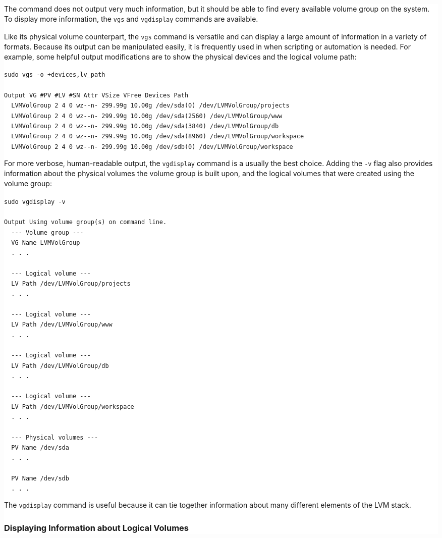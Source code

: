 The command does not output very much information, but it should be able to find every available volume group on the system. To display more information, the `vgs` and `vgdisplay` commands are available.

Like its physical volume counterpart, the `vgs` command is versatile and can display a large amount of information in a variety of formats. Because its output can be manipulated easily, it is frequently used in when scripting or automation is needed. For example, some helpful output modifications are to show the physical devices and the logical volume path:

    sudo vgs -o +devices,lv_path

    Output VG #PV #LV #SN Attr VSize VFree Devices Path
      LVMVolGroup 2 4 0 wz--n- 299.99g 10.00g /dev/sda(0) /dev/LVMVolGroup/projects
      LVMVolGroup 2 4 0 wz--n- 299.99g 10.00g /dev/sda(2560) /dev/LVMVolGroup/www
      LVMVolGroup 2 4 0 wz--n- 299.99g 10.00g /dev/sda(3840) /dev/LVMVolGroup/db
      LVMVolGroup 2 4 0 wz--n- 299.99g 10.00g /dev/sda(8960) /dev/LVMVolGroup/workspace
      LVMVolGroup 2 4 0 wz--n- 299.99g 10.00g /dev/sdb(0) /dev/LVMVolGroup/workspace

For more verbose, human-readable output, the `vgdisplay` command is a usually the best choice. Adding the `-v` flag also provides information about the physical volumes the volume group is built upon, and the logical volumes that were created using the volume group:

    sudo vgdisplay -v

    Output Using volume group(s) on command line.
      --- Volume group ---
      VG Name LVMVolGroup
      . . .
    
      --- Logical volume ---
      LV Path /dev/LVMVolGroup/projects
      . . .
    
      --- Logical volume ---
      LV Path /dev/LVMVolGroup/www
      . . .
    
      --- Logical volume ---
      LV Path /dev/LVMVolGroup/db
      . . .
    
      --- Logical volume ---
      LV Path /dev/LVMVolGroup/workspace
      . . .
    
      --- Physical volumes ---
      PV Name /dev/sda
      . . .
    
      PV Name /dev/sdb
      . . .

The `vgdisplay` command is useful because it can tie together information about many different elements of the LVM stack.

### Displaying Information about Logical Volumes
